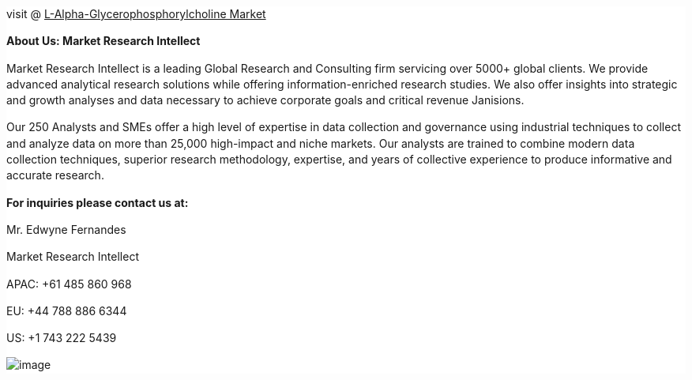 visit&nbsp;@</strong>&nbsp;</span><span class="font-[700]"><a href="https://www.marketresearchintellect.com/product/global-l-alpha-glycerophosphorylcholine-market/?utm_source=Linkedin&utm_medium=047" target="_blank" data-tracking-control-name="article-ssr-frontend-pulse_little-text-block" data-tracking-will-navigate="" data-test-link="">L-Alpha-Glycerophosphorylcholine Market</a></span></p><p><strong><span class="font-[700]">About Us: Market Research Intellect</span></strong></p><p><span class="">Market Research Intellect is a leading Global Research and Consulting firm servicing over 5000+ global clients. We provide advanced analytical research solutions while offering information-enriched research studies.&nbsp;</span>We also offer insights into strategic and growth analyses and data necessary to achieve corporate goals and critical revenue Janisions.</p><p><span class="">Our 250 Analysts and SMEs offer a high level of expertise in data collection and governance using industrial techniques to collect and analyze data on more than 25,000 high-impact and niche markets. Our analysts are trained to combine modern data collection techniques, superior research methodology, expertise, and years of collective experience to produce informative and accurate research.</span></p><p><strong>For inquiries please contact us at:</strong></p><p>Mr. Edwyne Fernandes</p><p>Market Research Intellect</p><p>APAC: +61 485 860 968</p><p>EU: +44 788 886 6344</p><p>US: +1 743 222 5439</p>
![image](https://github.com/user-attachments/assets/eb5311ac-44ce-488b-a0f3-76f4e9e1d781)
